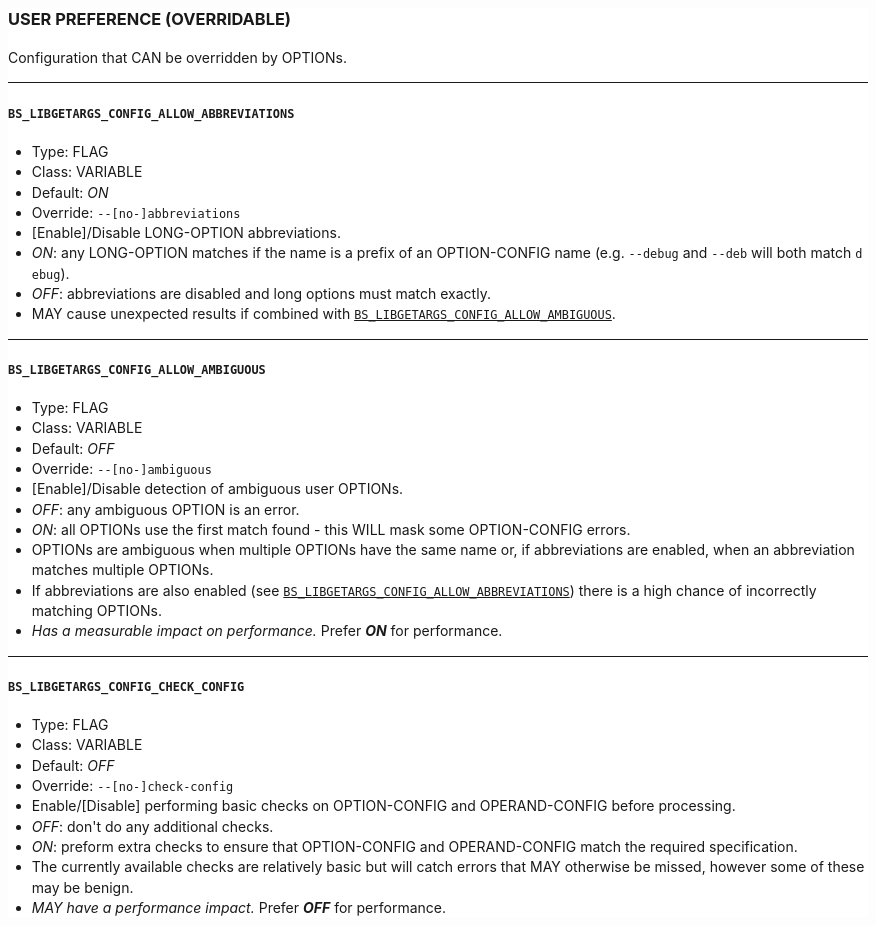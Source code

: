 

### USER PREFERENCE (OVERRIDABLE)

Configuration that CAN be overridden by OPTIONs.

---------------------------------------------------------

#### `BS_LIBGETARGS_CONFIG_ALLOW_ABBREVIATIONS`

- Type:     FLAG
- Class:    VARIABLE
- Default:  _ON_
- Override: `--[no-]abbreviations`
- \[Enable]/Disable LONG-OPTION abbreviations.
- _ON_: any LONG-OPTION matches if the name is a
  prefix of an OPTION-CONFIG name (e.g. `--debug` and
  `--deb` will both match `debug`).
- _OFF_: abbreviations are disabled and long options
  must match exactly.
- MAY cause unexpected results if combined with
  [`BS_LIBGETARGS_CONFIG_ALLOW_AMBIGUOUS`](#bs_libgetargs_config_allow_ambiguous).

---------------------------------------------------------

#### `BS_LIBGETARGS_CONFIG_ALLOW_AMBIGUOUS`

- Type:     FLAG
- Class:    VARIABLE
- Default:  _OFF_
- Override: `--[no-]ambiguous`
- \[Enable]/Disable detection of ambiguous user OPTIONs.
- _OFF_: any ambiguous OPTION is an error.
- _ON_: all OPTIONs use the first match found - this WILL
  mask some OPTION-CONFIG errors.
- OPTIONs are ambiguous when multiple OPTIONs have the
  same name or, if abbreviations are enabled, when
  an abbreviation matches multiple OPTIONs.
- If abbreviations are also enabled (see
  [`BS_LIBGETARGS_CONFIG_ALLOW_ABBREVIATIONS`](#bs_libgetargs_config_allow_abbreviations))
  there is a high chance of incorrectly matching OPTIONs.
- _Has a measurable impact on performance._
  Prefer **_ON_** for performance.

---------------------------------------------------------

#### `BS_LIBGETARGS_CONFIG_CHECK_CONFIG`

- Type:     FLAG
- Class:    VARIABLE
- Default:  _OFF_
- Override: `--[no-]check-config`
- Enable/\[Disable] performing basic checks on
  OPTION-CONFIG and OPERAND-CONFIG before processing.
- _OFF_: don't do any additional checks.
- _ON_: preform extra checks to ensure that OPTION-CONFIG
  and OPERAND-CONFIG match the required specification.
- The currently available checks are relatively basic but
  will catch errors that MAY otherwise be missed, however
  some of these may be benign.
- _MAY have a performance impact._
  Prefer **_OFF_** for performance.


[^getarg_name]: The choice of `getarg` for the name used by standalone
[^getarg-auto-help]: Technically this is incorrect, the output from
[^positional_argument]: An `OPERAND` is the `ARGUMENT` type most frequently
[markdown]:                  <https://daringfireball.net/projects/markdown/syntax>                                                "Markdown: Syntax [daringfireball.net]"
[commonmark]:                <https://commonmark.org/>                                                                            "CommonMark [spec.commonmark.org]"
[commonmark_spec]:           <https://spec.commonmark.org/current/>                                                               "CommonMark Spec (current) [spec.commonmark.org]"
[posix]:                     <https://pubs.opengroup.org/onlinepubs/9699919799.2008edition>                                       "POSIX.1-2008 \[pubs.opengroup.org\]"
[posix_2017]:                <https://pubs.opengroup.org/onlinepubs/9699919799>                                                   "POSIX.1-2017 \[pubs.opengroup.org\]"
[posix_bre]:                 <https://pubs.opengroup.org/onlinepubs/9699919799.2008edition/basedefs/V1_chap09.html#tag_09_03>     "Basic Regular Expression \[pubs.opengroup.org\]"
[posix_ere]:                 <https://pubs.opengroup.org/onlinepubs/9699919799.2008edition/basedefs/V1_chap09.html#tag_09_04>     "Extended Regular Expression \[pubs.opengroup.org\]"
[posix_re_bracket_exp]:      <https://pubs.opengroup.org/onlinepubs/9699919799.2008edition/basedefs/V1_chap09.html#tag_09_03_05>  "RE Bracket Expression \[pubs.opengroup.org\]"
[posix_param_expansion]:     <https://pubs.opengroup.org/onlinepubs/9699919799.2008edition/utilities/V3_chap02.html#tag_18_06_02> "Parameter Expansion \[pubs.opengroup.org\]"
[posix_getopts]:             <https://pubs.opengroup.org/onlinepubs/9699919799.2008edition/utilities/getopts.html>                "getopts \[pubs.opengroup.org\]"
[posix_utility_conventions]: <https://pubs.opengroup.org/onlinepubs/9699919799.2008edition/basedefs/V1_chap12.html>               "POSIX: Utility Conventions \[pubs.opengroup.org\]"
[posix_variable]:            <https://pubs.opengroup.org/onlinepubs/9699919799.2008edition/basedefs/V1_chap03.html#tag_03_230>    "Definitions: Name \[pubs.opengroup.org\]"
[sysexits]:                  <https://www.freebsd.org/cgi/man.cgi?sysexits(3)>                                                    "FreeBSD SYSEXITS(3) \[freebsd.org\]"
[semver]:                    <https://semver.org/>                                                                                "Semantic Versioning \[semver.org\]"
[util_linux]:                <https://git.kernel.org/pub/scm/utils/util-linux/util-linux.git/about/>                              "util-linux (about) \[git.kernel.org\]"
[pandoc]:                    <https://pandoc.org/>                                                                                "Pandoc \[pandoc.org\]"
[man_page]:                  <https://wikipedia.org/wiki/Man_page>                                                                "man page \[wikipedia.org\]"
[autoconf_portable]:         <https://www.gnu.org/savannah-checkouts/gnu/autoconf/manual/html_node/Portable-Shell.html>           "autoconf: Portable Shell Programming \[gnu.org\]"